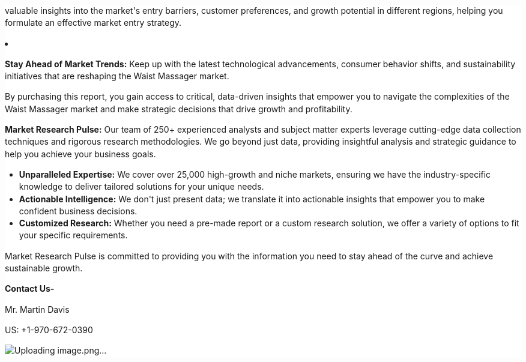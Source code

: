 valuable insights into the market's entry barriers, customer preferences, and growth potential in different regions, helping you formulate an effective market entry strategy.</p></li><li><p><strong>Stay Ahead of Market Trends:</strong> Keep up with the latest technological advancements, consumer behavior shifts, and sustainability initiatives that are reshaping the Waist Massager market.</p></li></ol><p>By purchasing this report, you gain access to critical, data-driven insights that empower you to navigate the complexities of the Waist Massager market and make strategic decisions that drive growth and profitability.</p><p><strong>Market Research Pulse:</strong>&nbsp;Our team of 250+ experienced analysts and subject matter experts leverage cutting-edge data collection techniques and rigorous research methodologies. We go beyond just data, providing insightful analysis and strategic guidance to help you achieve your business goals.</p><ul><li><strong>Unparalleled Expertise:</strong>&nbsp;We cover over 25,000 high-growth and niche markets, ensuring we have the industry-specific knowledge to deliver tailored solutions for your unique needs.</li><li><strong>Actionable Intelligence:</strong>&nbsp;We don't just present data; we translate it into actionable insights that empower you to make confident business decisions.</li><li><strong>Customized Research:</strong>&nbsp;Whether you need a pre-made report or a custom research solution, we offer a variety of options to fit your specific requirements.</li></ul><p>Market Research Pulse is committed to providing you with the information you need to stay ahead of the curve and achieve sustainable growth.</p><p><strong>Contact Us-</strong></p><p>Mr. Martin Davis</p><p>US: +1-970-672-0390</p>
![Uploading image.png…]()
